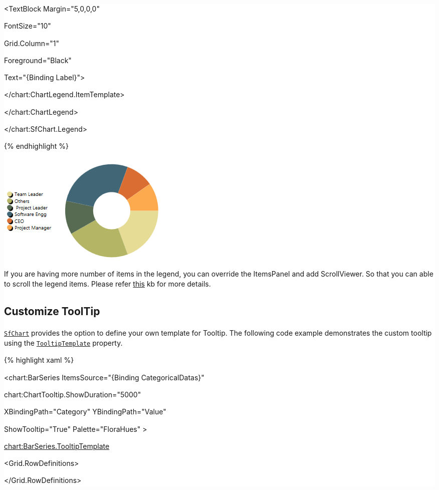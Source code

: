 <TextBlock Margin="5,0,0,0" 

FontSize="10"  

Grid.Column="1" 

Foreground="Black" 

Text="{Binding Label}"></TextBlock>

</Grid>

</StackPanel>

</DataTemplate>

</chart:ChartLegend.ItemTemplate>

</chart:ChartLegend>

</chart:SfChart.Legend>

{% endhighlight %}

![Customizing legend in UWP Chart](Styling-and-Customization_images/palette_7.png)


If you are having more number of items in the legend, you can override the ItemsPanel and add ScrollViewer. So that you can able to scroll the legend items. Please refer [this](https://www.syncfusion.com/kb/6157/how-to-add-multiple-legend-items-in-scrollviewer#) kb for more details.

## Customize ToolTip

[`SfChart`](https://help.syncfusion.com/cr/cref_files/uwp/Syncfusion.SfChart.UWP~Syncfusion.UI.Xaml.Charts.SfChart.html) provides the option to define your own template for Tooltip. The following code example demonstrates the custom tooltip using the [`TooltipTemplate`](https://help.syncfusion.com/cr/cref_files/uwp/Syncfusion.SfChart.UWP~Syncfusion.UI.Xaml.Charts.ChartSeriesBase~TooltipTemplate.html) property.

{% highlight xaml %}

<chart:BarSeries ItemsSource="{Binding CategoricalDatas}"  

chart:ChartTooltip.ShowDuration="5000"

XBindingPath="Category" YBindingPath="Value" 

ShowTooltip="True"  Palette="FloraHues" >

<chart:BarSeries.TooltipTemplate>

<DataTemplate >

<Border BorderBrush="Black" BorderThickness="1">

<Grid  Height="40">

<Grid.RowDefinitions>

<RowDefinition Height="0.5*"/>

<RowDefinition Height="0.5*"/>

</Grid.RowDefinitions>
